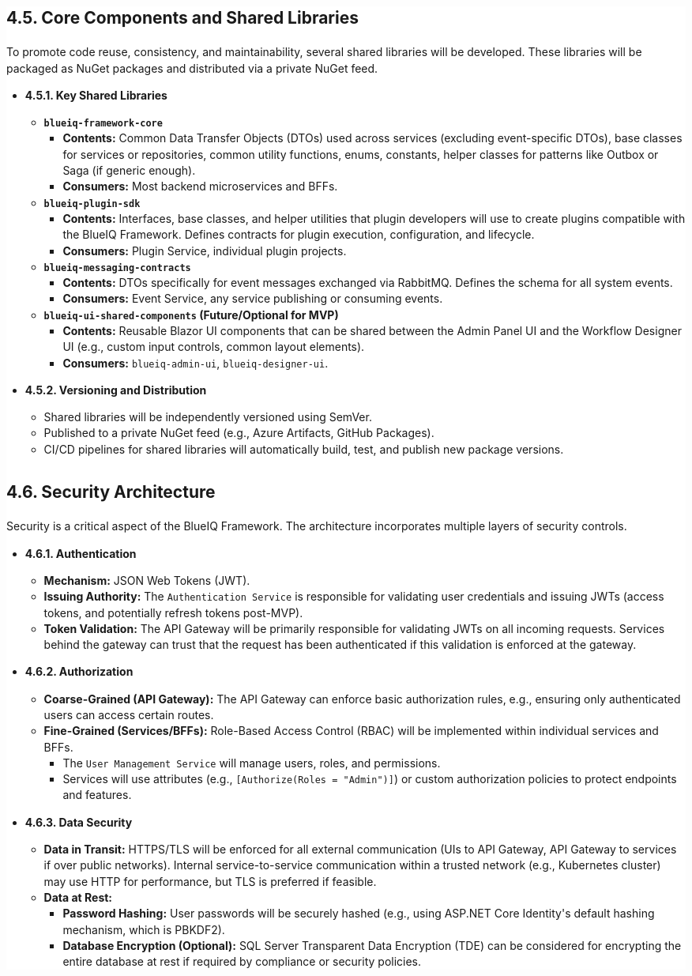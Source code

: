## 4.5. Core Components and Shared Libraries
To promote code reuse, consistency, and maintainability, several shared libraries will be developed. These libraries will be packaged as NuGet packages and distributed via a private NuGet feed.

*   **4.5.1. Key Shared Libraries**
    *   **`blueiq-framework-core`**
        *   **Contents:** Common Data Transfer Objects (DTOs) used across services (excluding event-specific DTOs), base classes for services or repositories, common utility functions, enums, constants, helper classes for patterns like Outbox or Saga (if generic enough).
        *   **Consumers:** Most backend microservices and BFFs.
    *   **`blueiq-plugin-sdk`**
        *   **Contents:** Interfaces, base classes, and helper utilities that plugin developers will use to create plugins compatible with the BlueIQ Framework. Defines contracts for plugin execution, configuration, and lifecycle.
        *   **Consumers:** Plugin Service, individual plugin projects.
    *   **`blueiq-messaging-contracts`**
        *   **Contents:** DTOs specifically for event messages exchanged via RabbitMQ. Defines the schema for all system events.
        *   **Consumers:** Event Service, any service publishing or consuming events.
    *   **`blueiq-ui-shared-components` (Future/Optional for MVP)**
        *   **Contents:** Reusable Blazor UI components that can be shared between the Admin Panel UI and the Workflow Designer UI (e.g., custom input controls, common layout elements).
        *   **Consumers:** `blueiq-admin-ui`, `blueiq-designer-ui`.

*   **4.5.2. Versioning and Distribution**
    *   Shared libraries will be independently versioned using SemVer.
    *   Published to a private NuGet feed (e.g., Azure Artifacts, GitHub Packages).
    *   CI/CD pipelines for shared libraries will automatically build, test, and publish new package versions.

## 4.6. Security Architecture
Security is a critical aspect of the BlueIQ Framework. The architecture incorporates multiple layers of security controls.

*   **4.6.1. Authentication**
    *   **Mechanism:** JSON Web Tokens (JWT).
    *   **Issuing Authority:** The `Authentication Service` is responsible for validating user credentials and issuing JWTs (access tokens, and potentially refresh tokens post-MVP).
    *   **Token Validation:** The API Gateway will be primarily responsible for validating JWTs on all incoming requests. Services behind the gateway can trust that the request has been authenticated if this validation is enforced at the gateway.

*   **4.6.2. Authorization**
    *   **Coarse-Grained (API Gateway):** The API Gateway can enforce basic authorization rules, e.g., ensuring only authenticated users can access certain routes.
    *   **Fine-Grained (Services/BFFs):** Role-Based Access Control (RBAC) will be implemented within individual services and BFFs.
        *   The `User Management Service` will manage users, roles, and permissions.
        *   Services will use attributes (e.g., `[Authorize(Roles = "Admin")]`) or custom authorization policies to protect endpoints and features.

*   **4.6.3. Data Security**
    *   **Data in Transit:** HTTPS/TLS will be enforced for all external communication (UIs to API Gateway, API Gateway to services if over public networks). Internal service-to-service communication within a trusted network (e.g., Kubernetes cluster) may use HTTP for performance, but TLS is preferred if feasible.
    *   **Data at Rest:**
        *   **Password Hashing:** User passwords will be securely hashed (e.g., using ASP.NET Core Identity's default hashing mechanism, which is PBKDF2).
        *   **Database Encryption (Optional):** SQL Server Transparent Data Encryption (TDE) can be considered for encrypting the entire database at rest if required by compliance or security policies.